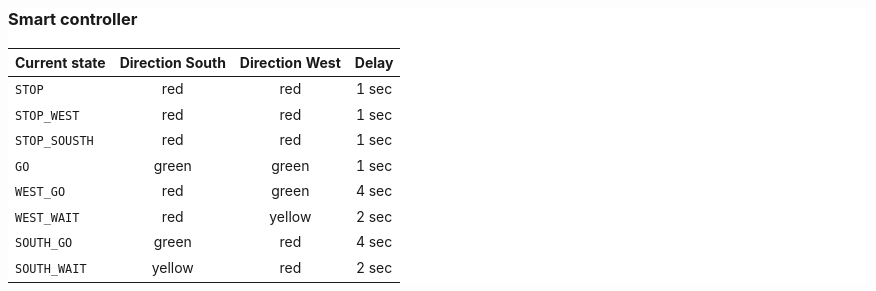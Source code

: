 ### Smart controller

| **Current state** | **Direction South** | **Direction West** | **Delay** |
| :-- | :-: | :-: | :-: |
| `STOP`      		| red    | red | 1 sec |
| `STOP_WEST`     	| red    | red | 1 sec |
| `STOP_SOUSTH`    	| red    | red | 1 sec |
| `GO`    		| green  	| green | 1 sec |
| `WEST_GO`    		| red    | green | 4 sec |
| `WEST_WAIT`  		| red    | yellow | 2 sec |
| `SOUTH_GO`   		| green  | red | 4 sec |
| `SOUTH_WAIT` 		| yellow | red | 2 sec |
